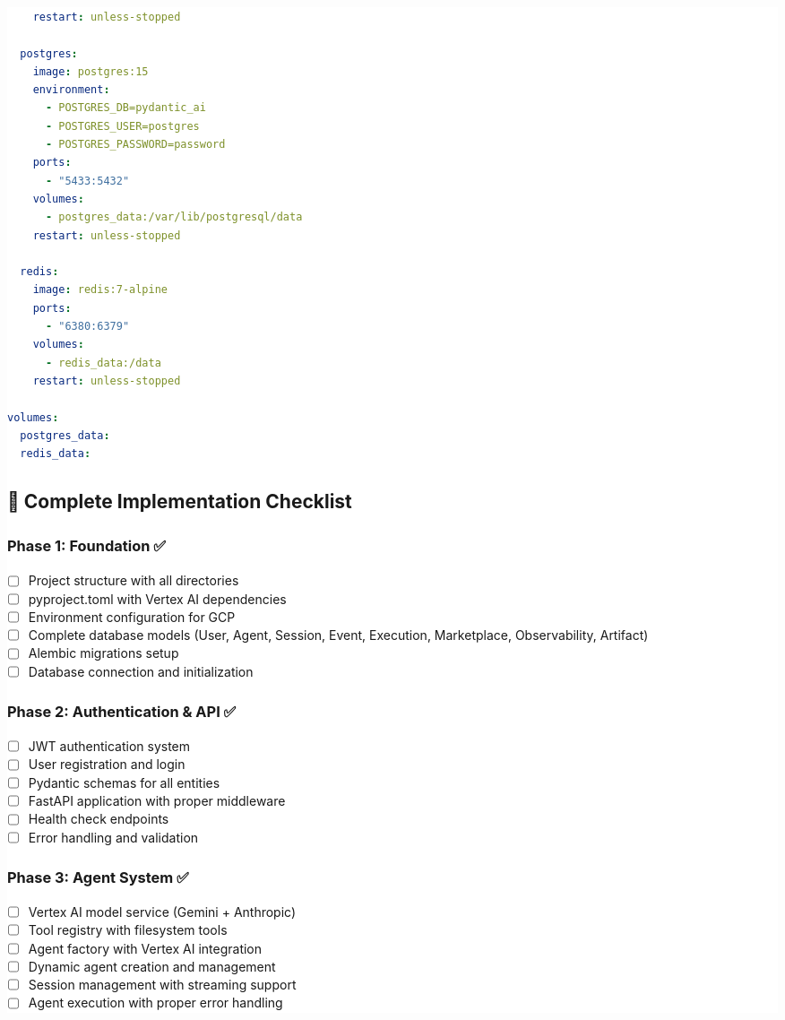 ```yaml
    restart: unless-stopped

  postgres:
    image: postgres:15
    environment:
      - POSTGRES_DB=pydantic_ai
      - POSTGRES_USER=postgres
      - POSTGRES_PASSWORD=password
    ports:
      - "5433:5432"
    volumes:
      - postgres_data:/var/lib/postgresql/data
    restart: unless-stopped

  redis:
    image: redis:7-alpine
    ports:
      - "6380:6379"
    volumes:
      - redis_data:/data
    restart: unless-stopped

volumes:
  postgres_data:
  redis_data:
```

## 🚀 Complete Implementation Checklist

### Phase 1: Foundation ✅
- [ ] Project structure with all directories
- [ ] pyproject.toml with Vertex AI dependencies
- [ ] Environment configuration for GCP
- [ ] Complete database models (User, Agent, Session, Event, Execution, Marketplace, Observability, Artifact)
- [ ] Alembic migrations setup
- [ ] Database connection and initialization

### Phase 2: Authentication & API ✅
- [ ] JWT authentication system
- [ ] User registration and login
- [ ] Pydantic schemas for all entities
- [ ] FastAPI application with proper middleware
- [ ] Health check endpoints
- [ ] Error handling and validation

### Phase 3: Agent System ✅
- [ ] Vertex AI model service (Gemini + Anthropic)
- [ ] Tool registry with filesystem tools
- [ ] Agent factory with Vertex AI integration
- [ ] Dynamic agent creation and management
- [ ] Session management with streaming support
- [ ] Agent execution with proper error handling
